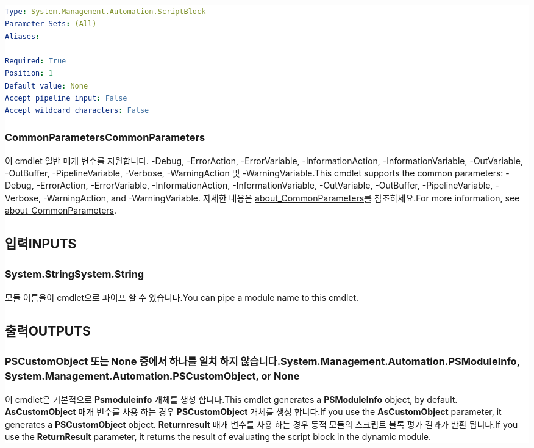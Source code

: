 ```yaml
Type: System.Management.Automation.ScriptBlock
Parameter Sets: (All)
Aliases:

Required: True
Position: 1
Default value: None
Accept pipeline input: False
Accept wildcard characters: False
```

### <span data-ttu-id="0ce4d-181">CommonParameters</span><span class="sxs-lookup"><span data-stu-id="0ce4d-181">CommonParameters</span></span>

<span data-ttu-id="0ce4d-182">이 cmdlet 일반 매개 변수를 지원합니다. -Debug, -ErrorAction, -ErrorVariable, -InformationAction, -InformationVariable, -OutVariable, -OutBuffer, -PipelineVariable, -Verbose, -WarningAction 및 -WarningVariable.</span><span class="sxs-lookup"><span data-stu-id="0ce4d-182">This cmdlet supports the common parameters: -Debug, -ErrorAction, -ErrorVariable, -InformationAction, -InformationVariable, -OutVariable, -OutBuffer, -PipelineVariable, -Verbose, -WarningAction, and -WarningVariable.</span></span> <span data-ttu-id="0ce4d-183">자세한 내용은 [about_CommonParameters](https://go.microsoft.com/fwlink/?LinkID=113216)를 참조하세요.</span><span class="sxs-lookup"><span data-stu-id="0ce4d-183">For more information, see [about_CommonParameters](https://go.microsoft.com/fwlink/?LinkID=113216).</span></span>

## <span data-ttu-id="0ce4d-184">입력</span><span class="sxs-lookup"><span data-stu-id="0ce4d-184">INPUTS</span></span>

### <span data-ttu-id="0ce4d-185">System.String</span><span class="sxs-lookup"><span data-stu-id="0ce4d-185">System.String</span></span>

<span data-ttu-id="0ce4d-186">모듈 이름을이 cmdlet으로 파이프 할 수 있습니다.</span><span class="sxs-lookup"><span data-stu-id="0ce4d-186">You can pipe a module name to this cmdlet.</span></span>

## <span data-ttu-id="0ce4d-187">출력</span><span class="sxs-lookup"><span data-stu-id="0ce4d-187">OUTPUTS</span></span>

### <span data-ttu-id="0ce4d-188">PSCustomObject 또는 None 중에서 하나를 일치 하지 않습니다.</span><span class="sxs-lookup"><span data-stu-id="0ce4d-188">System.Management.Automation.PSModuleInfo, System.Management.Automation.PSCustomObject, or None</span></span>

<span data-ttu-id="0ce4d-189">이 cmdlet은 기본적으로 **Psmoduleinfo** 개체를 생성 합니다.</span><span class="sxs-lookup"><span data-stu-id="0ce4d-189">This cmdlet generates a **PSModuleInfo** object, by default.</span></span> <span data-ttu-id="0ce4d-190">**AsCustomObject** 매개 변수를 사용 하는 경우 **PSCustomObject** 개체를 생성 합니다.</span><span class="sxs-lookup"><span data-stu-id="0ce4d-190">If you use the **AsCustomObject** parameter, it generates a **PSCustomObject** object.</span></span> <span data-ttu-id="0ce4d-191">**Returnresult** 매개 변수를 사용 하는 경우 동적 모듈의 스크립트 블록 평가 결과가 반환 됩니다.</span><span class="sxs-lookup"><span data-stu-id="0ce4d-191">If you use the **ReturnResult** parameter, it returns the result of evaluating the script block in the dynamic module.</span></span>
